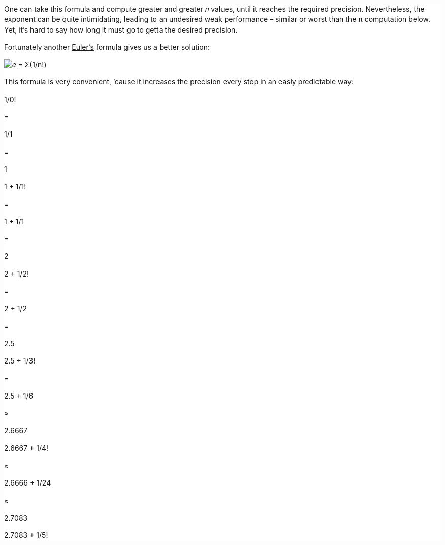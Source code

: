 One can take this formula and compute greater and greater 𝑛 values, until it reaches the required precision. Nevertheless, the exponent can be quite intimidating, leading to an undesired weak performance – similar or worst than the π computation below. Yet, it’s hard to say how long it must go to getta the desired precision.

Fortunately another [Euler’s](https://www.wolframalpha.com/input/?i=Leonhard+Euler) formula gives us a better solution:

![𝑒 = Σ(1/n!)](//cacilhas.info/img/fact-euler.png)

This formula is very convenient, ’cause it increases the precision every step in an easly predictable way:

1/0!

\=

1/1

\=

1

1 + 1/1!

\=

1 + 1/1

\=

2

2 + 1/2!

\=

2 + 1/2

\=

2.5

2.5 + 1/3!

\=

2.5 + 1/6

≈

2.6667

2.6667 + 1/4!

≈

2.6666 + 1/24

≈

2.7083

2.7083 + 1/5!
